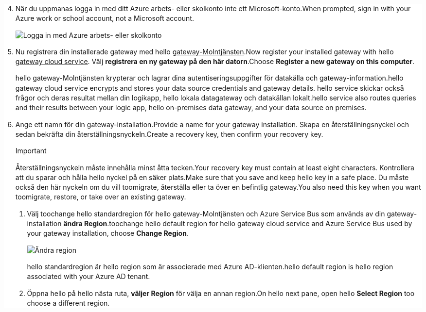 4. <span data-ttu-id="6298e-158">När du uppmanas logga in med ditt Azure arbets- eller skolkonto inte ett Microsoft-konto.</span><span class="sxs-lookup"><span data-stu-id="6298e-158">When prompted, sign in with your Azure work or school account, not a Microsoft account.</span></span>

   ![Logga in med Azure arbets- eller skolkonto](./media/logic-apps-gateway-install/sign-in-gateway-install.png)

5. <span data-ttu-id="6298e-160">Nu registrera din installerade gateway med hello [gateway-Molntjänsten](#gateway-cloud-service).</span><span class="sxs-lookup"><span data-stu-id="6298e-160">Now register your installed gateway with hello [gateway cloud service](#gateway-cloud-service).</span></span> <span data-ttu-id="6298e-161">Välj **registrera en ny gateway på den här datorn**.</span><span class="sxs-lookup"><span data-stu-id="6298e-161">Choose **Register a new gateway on this computer**.</span></span>

   <span data-ttu-id="6298e-162">hello gateway-Molntjänsten krypterar och lagrar dina autentiseringsuppgifter för datakälla och gateway-information.</span><span class="sxs-lookup"><span data-stu-id="6298e-162">hello gateway cloud service encrypts and stores your data source credentials and gateway details.</span></span> 
   <span data-ttu-id="6298e-163">hello service skickar också frågor och deras resultat mellan din logikapp, hello lokala datagateway och datakällan lokalt.</span><span class="sxs-lookup"><span data-stu-id="6298e-163">hello service also routes queries and their results between your logic app, hello on-premises data gateway, and your data source on premises.</span></span>

6. <span data-ttu-id="6298e-164">Ange ett namn för din gateway-installation.</span><span class="sxs-lookup"><span data-stu-id="6298e-164">Provide a name for your gateway installation.</span></span> <span data-ttu-id="6298e-165">Skapa en återställningsnyckel och sedan bekräfta din återställningsnyckeln.</span><span class="sxs-lookup"><span data-stu-id="6298e-165">Create a recovery key, then confirm your recovery key.</span></span> 

   > [!IMPORTANT] 
   > <span data-ttu-id="6298e-166">Återställningsnyckeln måste innehålla minst åtta tecken.</span><span class="sxs-lookup"><span data-stu-id="6298e-166">Your recovery key must contain at least eight characters.</span></span> <span data-ttu-id="6298e-167">Kontrollera att du sparar och hålla hello nyckel på en säker plats.</span><span class="sxs-lookup"><span data-stu-id="6298e-167">Make sure that you save and keep hello key in a safe place.</span></span> <span data-ttu-id="6298e-168">Du måste också den här nyckeln om du vill toomigrate, återställa eller ta över en befintlig gateway.</span><span class="sxs-lookup"><span data-stu-id="6298e-168">You also need this key when you want toomigrate, restore, or take over an existing gateway.</span></span>

   1. <span data-ttu-id="6298e-169">Välj toochange hello standardregion för hello gateway-Molntjänsten och Azure Service Bus som används av din gateway-installation **ändra Region**.</span><span class="sxs-lookup"><span data-stu-id="6298e-169">toochange hello default region for hello gateway cloud service and Azure Service Bus used by your gateway installation, choose **Change Region**.</span></span>

      ![Ändra region](./media/logic-apps-gateway-install/change-region-gateway-install.png)

      <span data-ttu-id="6298e-171">hello standardregion är hello region som är associerade med Azure AD-klienten.</span><span class="sxs-lookup"><span data-stu-id="6298e-171">hello default region is hello region associated with your Azure AD tenant.</span></span>

   2. <span data-ttu-id="6298e-172">Öppna hello på hello nästa ruta, **väljer Region** för välja en annan region.</span><span class="sxs-lookup"><span data-stu-id="6298e-172">On hello next pane, open hello **Select Region** too choose a different region.</span></span>
